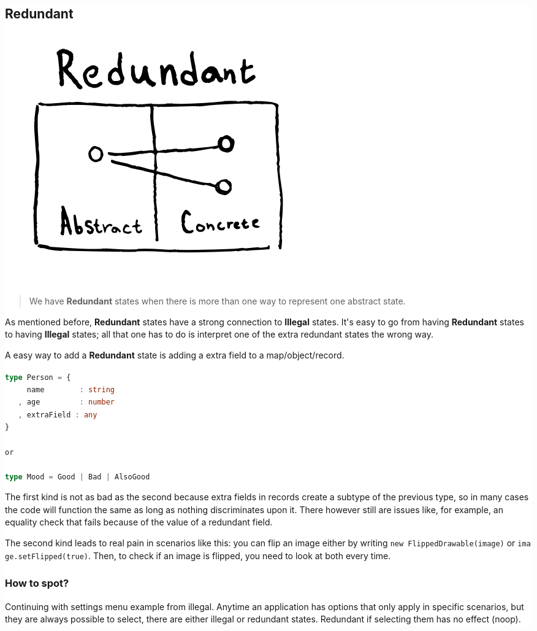 ## Redundant
![](redundant.png)


>We have **Redundant** states when there is more than one way to represent one abstract state.

As mentioned before, **Redundant** states have a strong connection to **Illegal** states. 
It's easy to go from having **Redundant** states to having **Illegal** states; all that one has to do is interpret one of the extra redundant states the wrong way.

A easy way to add a **Redundant** state is adding a extra field to a map/object/record.
```typescript
type Person = {
     name        : string
   , age         : number
   , extraField : any
}

or

type Mood = Good | Bad | AlsoGood
```

The first kind is not as bad as the second because extra fields in records create a subtype of the previous type, so in many cases the code will function the same as long as nothing discriminates upon it. There however still are issues like, for example, an equality check that fails because of the value of a redundant field.

The second kind leads to real pain in scenarios like this: you can flip an image either by writing `new FlippedDrawable(image)` or `image.setFlipped(true)`.
Then, to check if an image is flipped, you need to look at both every time.

### How to spot?
Continuing with settings menu example from illegal.
Anytime an application has options that only apply in specific scenarios, but they are always possible to select, there are either illegal or redundant states.
Redundant if selecting them has no effect (noop).
